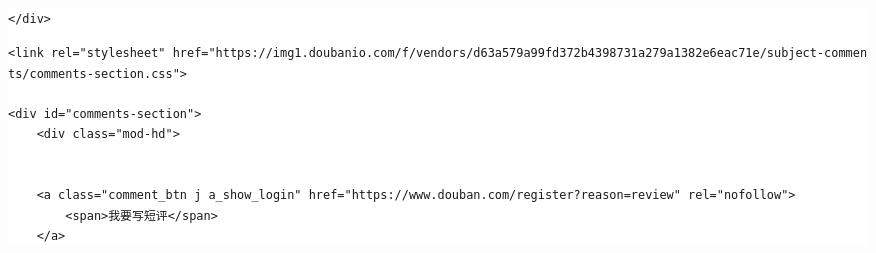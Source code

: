    </div>
    



    
        



<script type="text/x-handlebar-tmpl" id="comment-tmpl">
    <div class="dummy-fold">
        {{#each comments}}
        <div class="comment-item" data-cid="id">
            <div class="comment">
                <h3>
                    <span class="comment-vote">
                            <span class="votes">{{votes}}</span>
                        <input value="{{id}}" type="hidden"/>
                        <a href="javascript:;" class="j {{#if ../if_logined}}vote-comment{{else}}a_show_login{{/if}}">有用</a>
                    </span>
                    <span class="comment-info">
                        <a href="{{user.path}}" class="">{{user.name}}</a>
                        {{#if rating}}
                        <span class="allstar{{rating}}0 rating" title="{{rating_word}}"></span>
                        {{/if}}
                        <span>
                            {{time}}
                        </span>
                        <p> {{content_tmpl content}} </p>
                    </span>
            </div>
        </div>
        {{/each}}
    </div>
</script>












    
    <link rel="stylesheet" href="https://img1.doubanio.com/f/vendors/d63a579a99fd372b4398731a279a1382e6eac71e/subject-comments/comments-section.css">

    <div id="comments-section">
        <div class="mod-hd">
            
            
        <a class="comment_btn j a_show_login" href="https://www.douban.com/register?reason=review" rel="nofollow">
            <span>我要写短评</span>
        </a>

            